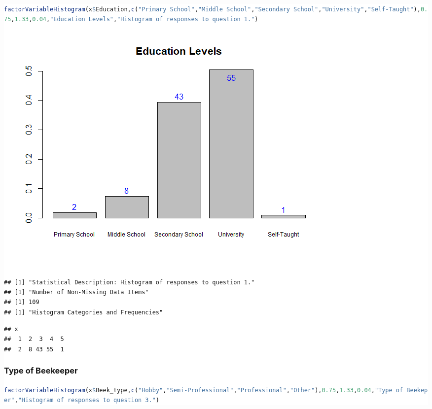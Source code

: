 ```r
factorVariableHistogram(x$Education,c("Primary School","Middle School","Secondary School","University","Self-Taught"),0.75,1.33,0.04,"Education Levels","Histogram of responses to question 1.")
```

![](README_files/figure-html/edlevels-1.png)

```
## [1] "Statistical Description: Histogram of responses to question 1."
## [1] "Number of Non-Missing Data Items"
## [1] 109
## [1] "Histogram Categories and Frequencies"
```

```
## x
##  1  2  3  4  5 
##  2  8 43 55  1
```
### Type of Beekeeper

```r
factorVariableHistogram(x$Beek_type,c("Hobby","Semi-Professional","Professional","Other"),0.75,1.33,0.04,"Type of Beekeper","Histogram of responses to question 3.")
```
